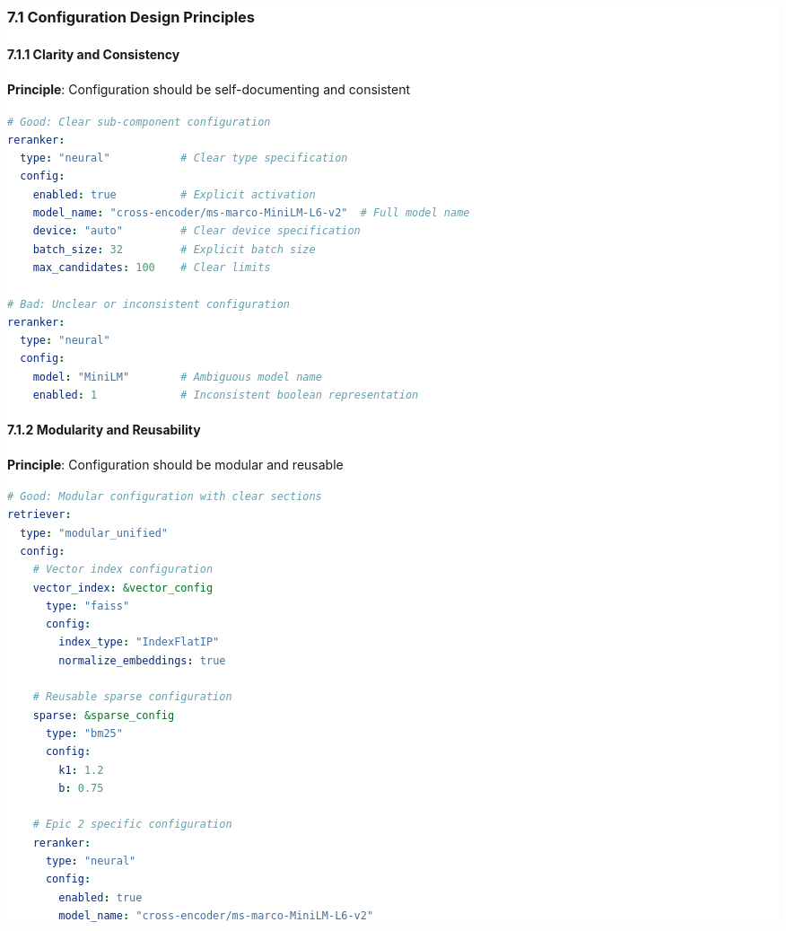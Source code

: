 ### 7.1 Configuration Design Principles

#### 7.1.1 Clarity and Consistency

**Principle**: Configuration should be self-documenting and consistent
```yaml
# Good: Clear sub-component configuration
reranker:
  type: "neural"           # Clear type specification
  config:
    enabled: true          # Explicit activation
    model_name: "cross-encoder/ms-marco-MiniLM-L6-v2"  # Full model name
    device: "auto"         # Clear device specification
    batch_size: 32         # Explicit batch size
    max_candidates: 100    # Clear limits

# Bad: Unclear or inconsistent configuration
reranker:
  type: "neural"
  config:
    model: "MiniLM"        # Ambiguous model name
    enabled: 1             # Inconsistent boolean representation
```

#### 7.1.2 Modularity and Reusability

**Principle**: Configuration should be modular and reusable
```yaml
# Good: Modular configuration with clear sections
retriever:
  type: "modular_unified"
  config:
    # Vector index configuration
    vector_index: &vector_config
      type: "faiss"
      config:
        index_type: "IndexFlatIP"
        normalize_embeddings: true
    
    # Reusable sparse configuration
    sparse: &sparse_config
      type: "bm25"
      config:
        k1: 1.2
        b: 0.75
    
    # Epic 2 specific configuration
    reranker:
      type: "neural"
      config:
        enabled: true
        model_name: "cross-encoder/ms-marco-MiniLM-L6-v2"
```
